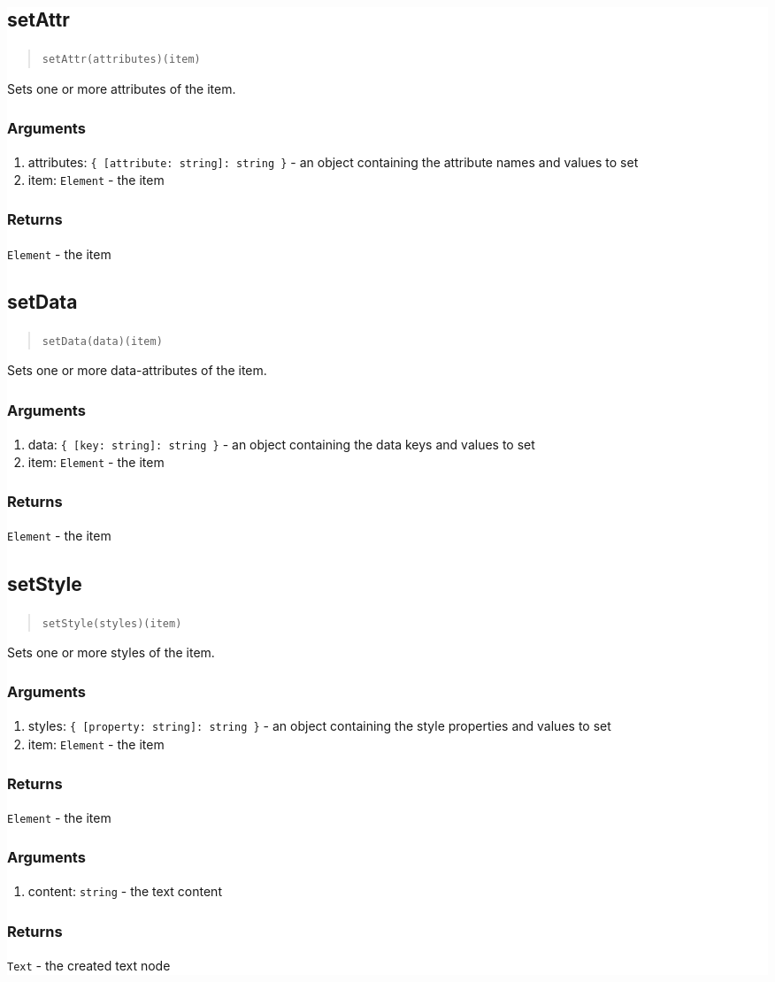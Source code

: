 
## setAttr

> `setAttr(attributes)(item)`

Sets one or more attributes of the item.

### Arguments
1. attributes: `{ [attribute: string]: string }` - an object containing the attribute names and values to set
2. item: `Element` - the item

### Returns
`Element` - the item


## setData

> `setData(data)(item)`

Sets one or more data-attributes of the item.

### Arguments
1. data: `{ [key: string]: string }` - an object containing the data keys and values to set
2. item: `Element` - the item

### Returns
`Element` - the item


## setStyle

> `setStyle(styles)(item)`

Sets one or more styles of the item.

### Arguments
1. styles: `{ [property: string]: string }` - an object containing the style properties and values to set
2. item: `Element` - the item

### Returns
`Element` - the item


### Arguments
1. content: `string` - the text content

### Returns
`Text` - the created text node

